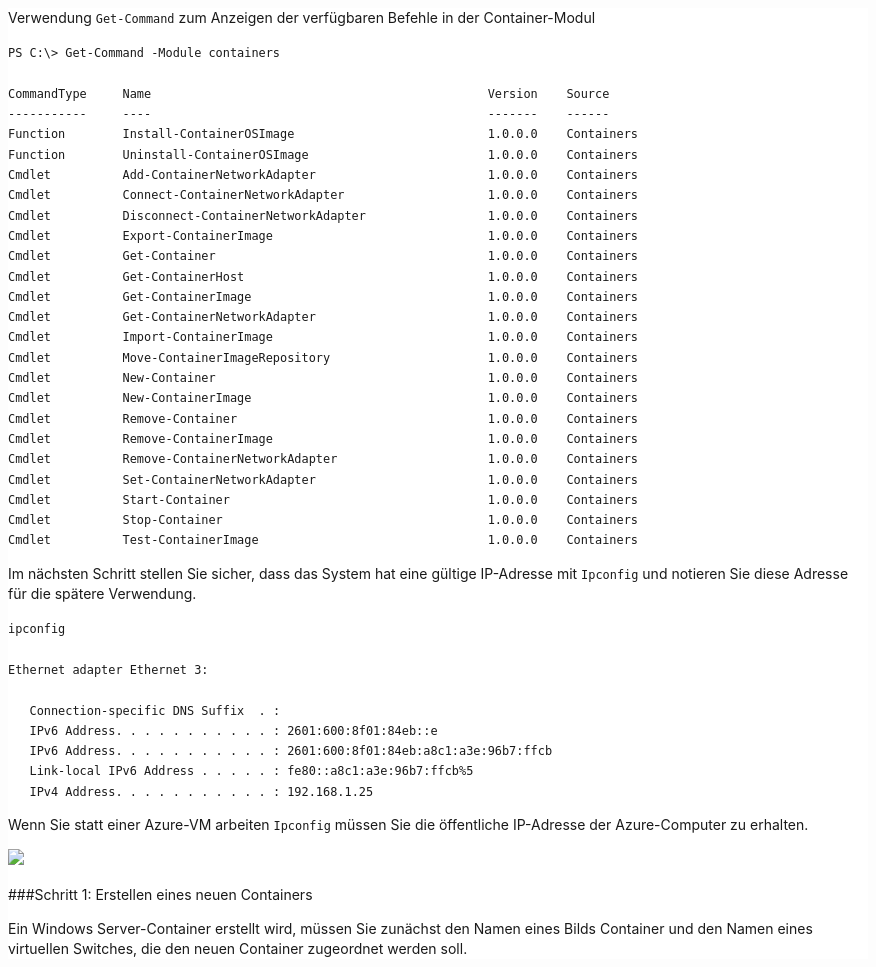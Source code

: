 Verwendung `Get-Command` zum Anzeigen der verfügbaren Befehle in der Container-Modul

```
PS C:\> Get-Command -Module containers

CommandType     Name                                               Version    Source
-----------     ----                                               -------    ------
Function        Install-ContainerOSImage                           1.0.0.0    Containers
Function        Uninstall-ContainerOSImage                         1.0.0.0    Containers
Cmdlet          Add-ContainerNetworkAdapter                        1.0.0.0    Containers
Cmdlet          Connect-ContainerNetworkAdapter                    1.0.0.0    Containers
Cmdlet          Disconnect-ContainerNetworkAdapter                 1.0.0.0    Containers
Cmdlet          Export-ContainerImage                              1.0.0.0    Containers
Cmdlet          Get-Container                                      1.0.0.0    Containers
Cmdlet          Get-ContainerHost                                  1.0.0.0    Containers
Cmdlet          Get-ContainerImage                                 1.0.0.0    Containers
Cmdlet          Get-ContainerNetworkAdapter                        1.0.0.0    Containers
Cmdlet          Import-ContainerImage                              1.0.0.0    Containers
Cmdlet          Move-ContainerImageRepository                      1.0.0.0    Containers
Cmdlet          New-Container                                      1.0.0.0    Containers
Cmdlet          New-ContainerImage                                 1.0.0.0    Containers
Cmdlet          Remove-Container                                   1.0.0.0    Containers
Cmdlet          Remove-ContainerImage                              1.0.0.0    Containers
Cmdlet          Remove-ContainerNetworkAdapter                     1.0.0.0    Containers
Cmdlet          Set-ContainerNetworkAdapter                        1.0.0.0    Containers
Cmdlet          Start-Container                                    1.0.0.0    Containers
Cmdlet          Stop-Container                                     1.0.0.0    Containers
Cmdlet          Test-ContainerImage                                1.0.0.0    Containers
```


Im nächsten Schritt stellen Sie sicher, dass das System hat eine gültige IP-Adresse mit `Ipconfig` und notieren Sie diese Adresse für die spätere Verwendung.

```
ipconfig

Ethernet adapter Ethernet 3:

   Connection-specific DNS Suffix  . :
   IPv6 Address. . . . . . . . . . . : 2601:600:8f01:84eb::e
   IPv6 Address. . . . . . . . . . . : 2601:600:8f01:84eb:a8c1:a3e:96b7:ffcb
   Link-local IPv6 Address . . . . . : fe80::a8c1:a3e:96b7:ffcb%5
   IPv4 Address. . . . . . . . . . . : 192.168.1.25
```

Wenn Sie statt einer Azure-VM arbeiten `Ipconfig` müssen Sie die öffentliche IP-Adresse der Azure-Computer zu erhalten.

![](media/newazure9.png)

###Schritt 1: Erstellen eines neuen Containers

Ein Windows Server-Container erstellt wird, müssen Sie zunächst den Namen eines Bilds Container und den Namen eines virtuellen Switches, die den neuen Container zugeordnet werden soll.
